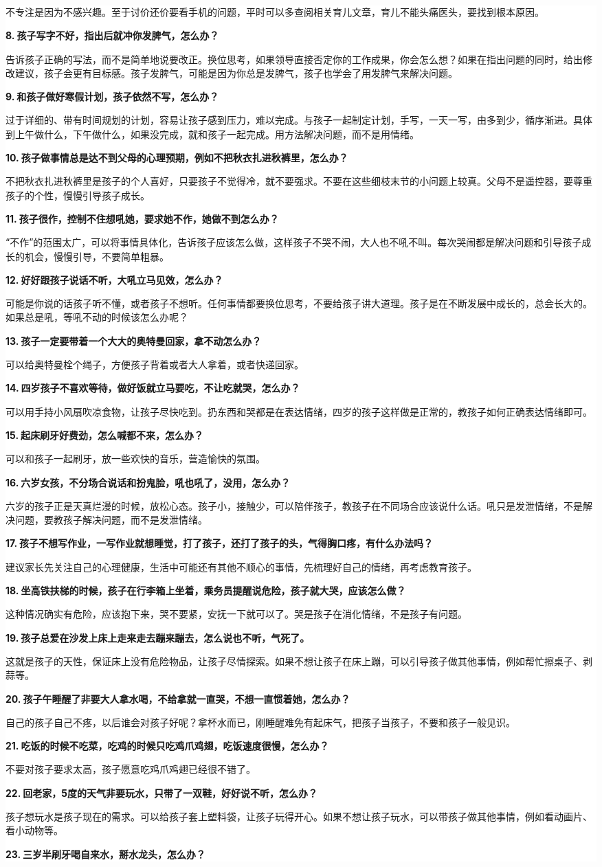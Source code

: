 不专注是因为不感兴趣。至于讨价还价要看手机的问题，平时可以多查阅相关育儿文章，育儿不能头痛医头，要找到根本原因。

**8. 孩子写字不好，指出后就冲你发脾气，怎么办？**

告诉孩子正确的写法，而不是简单地说要改正。换位思考，如果领导直接否定你的工作成果，你会怎么想？如果在指出问题的同时，给出修改建议，孩子会更有目标感。孩子发脾气，可能是因为你总是发脾气，孩子也学会了用发脾气来解决问题。

**9. 和孩子做好寒假计划，孩子依然不写，怎么办？**

过于详细的、带有时间规划的计划，容易让孩子感到压力，难以完成。与孩子一起制定计划，手写，一天一写，由多到少，循序渐进。具体到上午做什么，下午做什么，如果没完成，就和孩子一起完成。用方法解决问题，而不是用情绪。

**10. 孩子做事情总是达不到父母的心理预期，例如不把秋衣扎进秋裤里，怎么办？**

不把秋衣扎进秋裤里是孩子的个人喜好，只要孩子不觉得冷，就不要强求。不要在这些细枝末节的小问题上较真。父母不是遥控器，要尊重孩子的个性，慢慢引导孩子成长。

**11. 孩子很作，控制不住想吼她，要求她不作，她做不到怎么办？**

“不作”的范围太广，可以将事情具体化，告诉孩子应该怎么做，这样孩子不哭不闹，大人也不吼不叫。每次哭闹都是解决问题和引导孩子成长的机会，慢慢引导，不要简单粗暴。

**12. 好好跟孩子说话不听，大吼立马见效，怎么办？**

可能是你说的话孩子听不懂，或者孩子不想听。任何事情都要换位思考，不要给孩子讲大道理。孩子是在不断发展中成长的，总会长大的。如果总是吼，等吼不动的时候该怎么办呢？

**13. 孩子一定要带着一个大大的奥特曼回家，拿不动怎么办？**

可以给奥特曼栓个绳子，方便孩子背着或者大人拿着，或者快递回家。

**14. 四岁孩子不喜欢等待，做好饭就立马要吃，不让吃就哭，怎么办？**

可以用手持小风扇吹凉食物，让孩子尽快吃到。扔东西和哭都是在表达情绪，四岁的孩子这样做是正常的，教孩子如何正确表达情绪即可。

**15. 起床刷牙好费劲，怎么喊都不来，怎么办？**

可以和孩子一起刷牙，放一些欢快的音乐，营造愉快的氛围。

**16. 六岁女孩，不分场合说话和扮鬼脸，吼也吼了，没用，怎么办？**

六岁的孩子正是天真烂漫的时候，放松心态。孩子小，接触少，可以陪伴孩子，教孩子在不同场合应该说什么话。吼只是发泄情绪，不是解决问题，要教孩子解决问题，而不是发泄情绪。

**17. 孩子不想写作业，一写作业就想睡觉，打了孩子，还打了孩子的头，气得胸口疼，有什么办法吗？**

建议家长先关注自己的心理健康，生活中可能还有其他不顺心的事情，先梳理好自己的情绪，再考虑教育孩子。

**18. 坐高铁扶梯的时候，孩子在行李箱上坐着，乘务员提醒说危险，孩子就大哭，应该怎么做？**

这种情况确实有危险，应该抱下来，哭不要紧，安抚一下就可以了。哭是孩子在消化情绪，不是孩子有问题。

**19. 孩子总爱在沙发上床上走来走去蹦来蹦去，怎么说也不听，气死了。**

这就是孩子的天性，保证床上没有危险物品，让孩子尽情探索。如果不想让孩子在床上蹦，可以引导孩子做其他事情，例如帮忙擦桌子、剥蒜等。

**20. 孩子午睡醒了非要大人拿水喝，不给拿就一直哭，不想一直惯着她，怎么办？**

自己的孩子自己不疼，以后谁会对孩子好呢？拿杯水而已，刚睡醒难免有起床气，把孩子当孩子，不要和孩子一般见识。

**21. 吃饭的时候不吃菜，吃鸡的时候只吃鸡爪鸡翅，吃饭速度很慢，怎么办？**

不要对孩子要求太高，孩子愿意吃鸡爪鸡翅已经很不错了。

**22. 回老家，5度的天气非要玩水，只带了一双鞋，好好说不听，怎么办？**

孩子想玩水是孩子现在的需求。可以给孩子套上塑料袋，让孩子玩得开心。如果不想让孩子玩水，可以带孩子做其他事情，例如看动画片、看小动物等。

**23. 三岁半刷牙喝自来水，掰水龙头，怎么办？**
